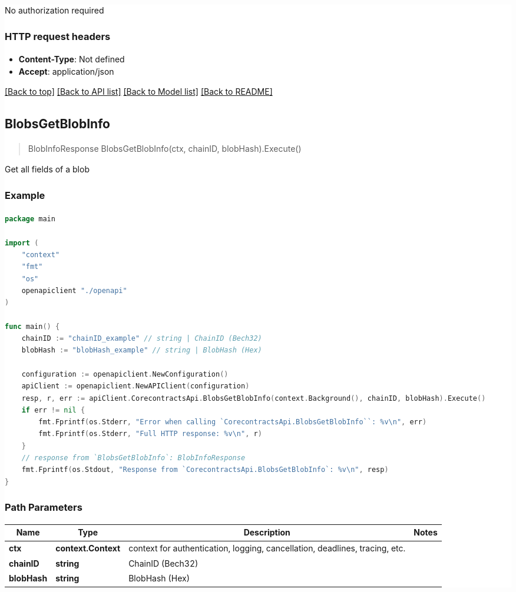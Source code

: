 No authorization required

### HTTP request headers

- **Content-Type**: Not defined
- **Accept**: application/json

[[Back to top]](#) [[Back to API list]](../README.md#documentation-for-api-endpoints)
[[Back to Model list]](../README.md#documentation-for-models)
[[Back to README]](../README.md)


## BlobsGetBlobInfo

> BlobInfoResponse BlobsGetBlobInfo(ctx, chainID, blobHash).Execute()

Get all fields of a blob

### Example

```go
package main

import (
    "context"
    "fmt"
    "os"
    openapiclient "./openapi"
)

func main() {
    chainID := "chainID_example" // string | ChainID (Bech32)
    blobHash := "blobHash_example" // string | BlobHash (Hex)

    configuration := openapiclient.NewConfiguration()
    apiClient := openapiclient.NewAPIClient(configuration)
    resp, r, err := apiClient.CorecontractsApi.BlobsGetBlobInfo(context.Background(), chainID, blobHash).Execute()
    if err != nil {
        fmt.Fprintf(os.Stderr, "Error when calling `CorecontractsApi.BlobsGetBlobInfo``: %v\n", err)
        fmt.Fprintf(os.Stderr, "Full HTTP response: %v\n", r)
    }
    // response from `BlobsGetBlobInfo`: BlobInfoResponse
    fmt.Fprintf(os.Stdout, "Response from `CorecontractsApi.BlobsGetBlobInfo`: %v\n", resp)
}
```

### Path Parameters


Name | Type | Description  | Notes
------------- | ------------- | ------------- | -------------
**ctx** | **context.Context** | context for authentication, logging, cancellation, deadlines, tracing, etc.
**chainID** | **string** | ChainID (Bech32) | 
**blobHash** | **string** | BlobHash (Hex) | 
